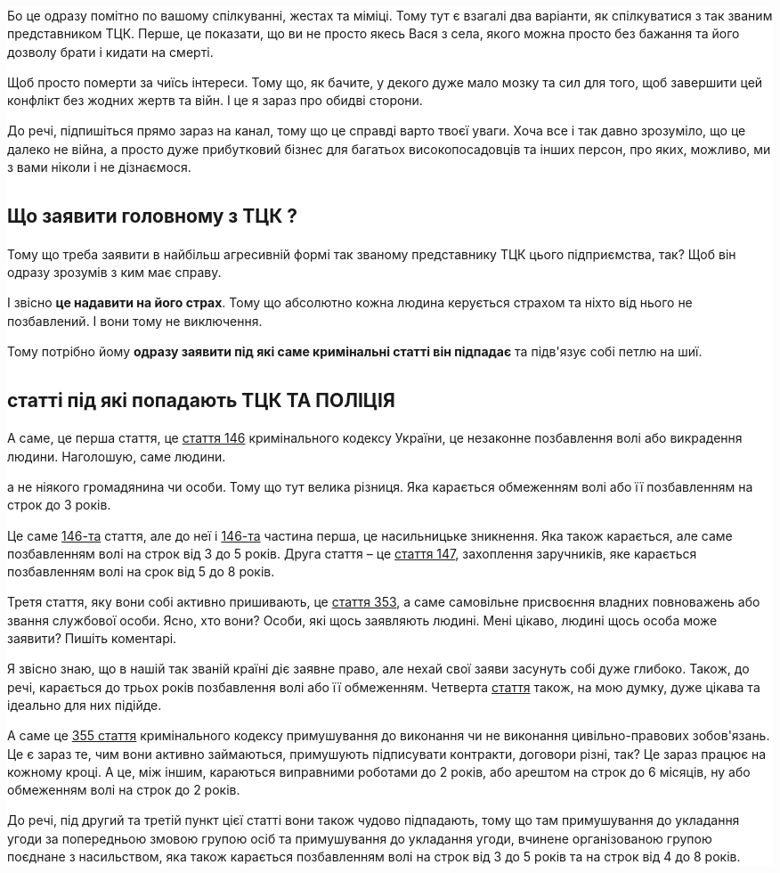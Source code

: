 Бо це одразу помітно по вашому спілкуванні, жестах та міміці. Тому тут є взагалі два варіанти, як спілкуватися з так званим представником ТЦК. Перше, це показати, що ви не просто якесь Вася з села, якого можна просто без бажання та його дозволу брати і кидати на смерті.

Щоб просто померти за чиїсь інтереси. Тому що, як бачите, у декого дуже мало мозку та сил для того, щоб завершити цей конфлікт без жодних жертв та війн. І це я зараз про обидві сторони.

До речі, підпишіться прямо зараз на канал, тому що це справді варто твоєї уваги. Хоча все і так давно зрозуміло, що це далеко не війна, а просто дуже прибутковий бізнес для багатьох високопосадовців та інших персон, про яких, можливо, ми з вами ніколи і не дізнаємося.

## Що заявити головному з ТЦК ?

Тому що треба заявити в найбільш агресивній формі так званому представнику ТЦК цього підприємства, так? Щоб він одразу зрозумів з ким має справу.

І звісно **це надавити на його страх**. Тому що абсолютно кожна людина керується страхом та ніхто від нього не позбавлений. І вони тому не виключення.

Тому потрібно йому **одразу заявити під які саме кримінальні статті він підпадає** та підв'язує собі петлю на шиї.

## статті під які попадають ТЦК ТА ПОЛІЦІЯ

А саме, це перша стаття, це [стаття 146](https://zakon.rada.gov.ua/laws/show/2341-14#n927) кримінального кодексу України, це незаконне позбавлення волі або викрадення людини. Наголошую, саме людини.

а не ніякого громадянина чи особи. Тому що тут велика різниця. Яка карається обмеженням волі або її позбавленням на строк до 3 років.

Це саме [146-та](https://zakon.rada.gov.ua/laws/show/2341-14#n927) стаття, але до неї і [146-та](https://zakon.rada.gov.ua/laws/show/2341-14#n3486) частина перша, це насильницьке зникнення. Яка також карається, але саме позбавленням волі на строк від 3 до 5 років. Друга стаття – це [стаття 147](https://zakon.rada.gov.ua/laws/show/2341-14#n934), захоплення заручників, яке карається позбавленням волі на срок від 5 до 8 років.

Третя стаття, яку вони собі активно пришивають, це [стаття 353](https://zakon.rada.gov.ua/laws/show/2341-14#n2430), а саме самовільне присвоєння владних повноважень або звання службової особи. Ясно, хто вони? Особи, які щось заявляють людині. Мені цікаво, людині щось особа може заявити? Пишіть коментарі.

Я звісно знаю, що в нашій так званій країні діє заявне право, але нехай свої заяви засунуть собі дуже глибоко. Також, до речі, карається до трьох років позбавлення волі або її обмеженням. Четверта [стаття](https://zakon.rada.gov.ua/laws/show/2341-14#n2452) також, на мою думку, дуже цікава та ідеально для них підійде.

А саме це [355 стаття](https://zakon.rada.gov.ua/laws/show/2341-14#n2452) кримінального кодексу примушування до виконання чи не виконання цивільно-правових зобов'язань. Це є зараз те, чим вони активно займаються, примушують підписувати контракти, договори різні, так? Це зараз працює на кожному кроці. А це, між іншим, караються виправними роботами до 2 років, або арештом на строк до 6 місяців, ну або обмеженням волі на строк до 2 років.

До речі, під другий та третій пункт цієї статті вони також чудово підпадають, тому що там примушування до укладання угоди за попередньою змовою групою осіб та примушування до укладання угоди, вчинене організованою групою поєднане з насильством, яка також карається позбавленням волі на строк від 3 до 5 років та на строк від 4 до 8 років.
